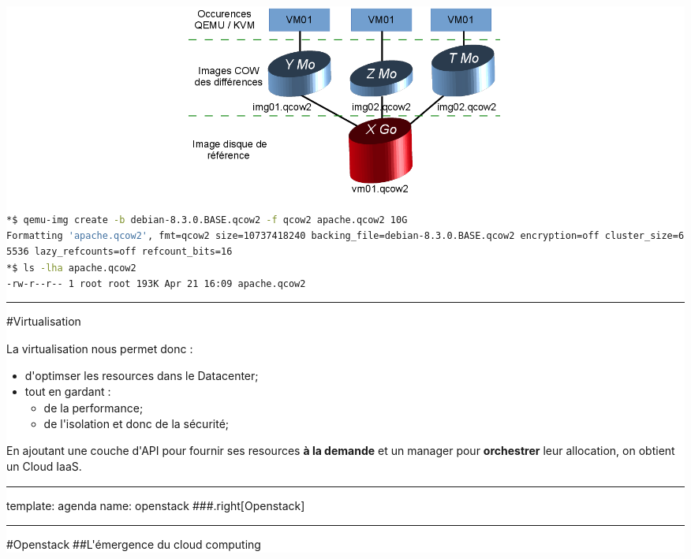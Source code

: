 <p style="text-align:center;"><img src="./img/SchemaCOW.png" style="width: 400px;"/></p>

```bash
*$ qemu-img create -b debian-8.3.0.BASE.qcow2 -f qcow2 apache.qcow2 10G
Formatting 'apache.qcow2', fmt=qcow2 size=10737418240 backing_file=debian-8.3.0.BASE.qcow2 encryption=off cluster_size=65536 lazy_refcounts=off refcount_bits=16
*$ ls -lha apache.qcow2
-rw-r--r-- 1 root root 193K Apr 21 16:09 apache.qcow2
```

---
#Virtualisation

La virtualisation nous permet donc :
- d'optimser les resources dans le Datacenter;
- tout en gardant :
    - de la performance;
    - de l'isolation et donc de la sécurité;

En ajoutant une couche d'API pour fournir ses resources __à la demande__ et un manager pour  __orchestrer__ leur allocation, on obtient un Cloud IaaS.

---
template: agenda
name: openstack
###.right[Openstack]

---
#Openstack
##L'émergence du cloud computing
